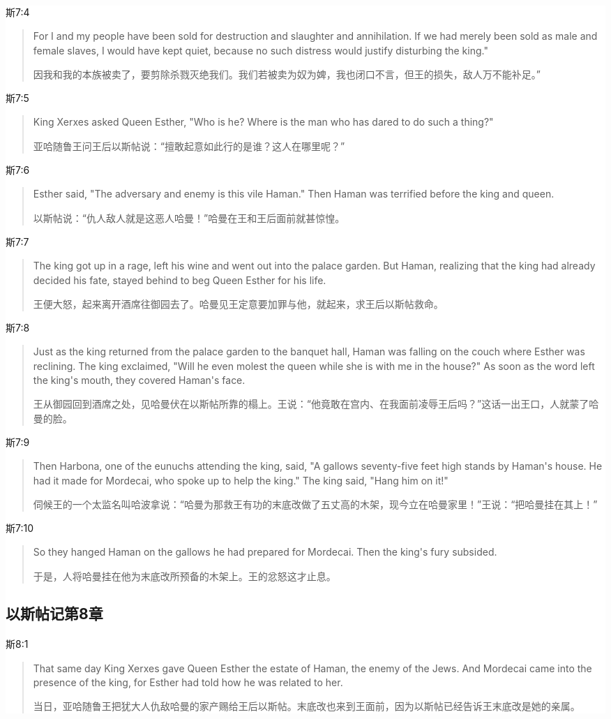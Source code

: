 
斯7:4
> For I and my people have been sold for destruction and slaughter and annihilation. If we had merely been sold as male and female slaves, I would have kept quiet, because no such distress would justify disturbing the king."
>
> 因我和我的本族被卖了，要剪除杀戮灭绝我们。我们若被卖为奴为婢，我也闭口不言，但王的损失，敌人万不能补足。”


斯7:5
> King Xerxes asked Queen Esther, "Who is he? Where is the man who has dared to do such a thing?"
>
> 亚哈随鲁王问王后以斯帖说：“擅敢起意如此行的是谁？这人在哪里呢？”


斯7:6
> Esther said, "The adversary and enemy is this vile Haman." Then Haman was terrified before the king and queen.
>
> 以斯帖说：“仇人敌人就是这恶人哈曼！”哈曼在王和王后面前就甚惊惶。


斯7:7
> The king got up in a rage, left his wine and went out into the palace garden. But Haman, realizing that the king had already decided his fate, stayed behind to beg Queen Esther for his life.
>
> 王便大怒，起来离开酒席往御园去了。哈曼见王定意要加罪与他，就起来，求王后以斯帖救命。


斯7:8
> Just as the king returned from the palace garden to the banquet hall, Haman was falling on the couch where Esther was reclining. The king exclaimed, "Will he even molest the queen while she is with me in the house?" As soon as the word left the king's mouth, they covered Haman's face.
>
> 王从御园回到酒席之处，见哈曼伏在以斯帖所靠的榻上。王说：“他竟敢在宫内、在我面前凌辱王后吗？”这话一出王口，人就蒙了哈曼的脸。


斯7:9
> Then Harbona, one of the eunuchs attending the king, said, "A gallows seventy-five feet high stands by Haman's house. He had it made for Mordecai, who spoke up to help the king." The king said, "Hang him on it!"
>
> 伺候王的一个太监名叫哈波拿说：“哈曼为那救王有功的末底改做了五丈高的木架，现今立在哈曼家里！”王说：“把哈曼挂在其上！”


斯7:10
> So they hanged Haman on the gallows he had prepared for Mordecai. Then the king's fury subsided.
>
> 于是，人将哈曼挂在他为末底改所预备的木架上。王的忿怒这才止息。


## 以斯帖记第8章
斯8:1
> That same day King Xerxes gave Queen Esther the estate of Haman, the enemy of the Jews. And Mordecai came into the presence of the king, for Esther had told how he was related to her.
>
> 当日，亚哈随鲁王把犹大人仇敌哈曼的家产赐给王后以斯帖。末底改也来到王面前，因为以斯帖已经告诉王末底改是她的亲属。
